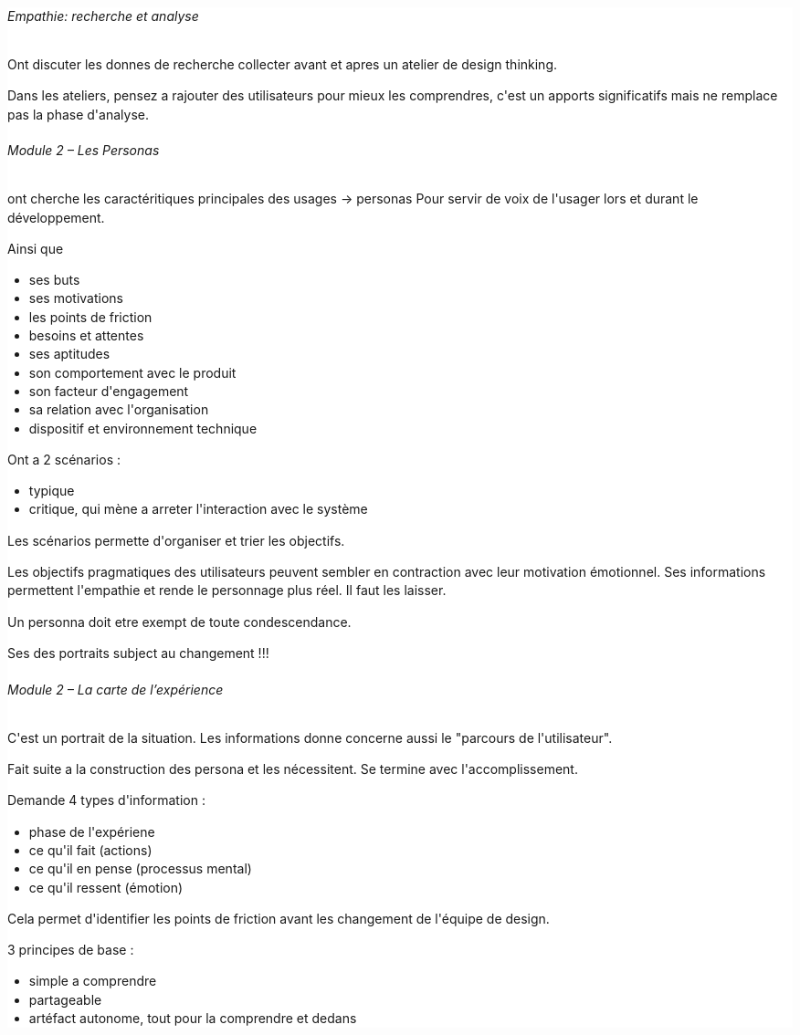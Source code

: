 ###### Empathie: recherche et analyse

Ont discuter les donnes de recherche collecter avant et apres un atelier de design thinking. 

Dans les ateliers, pensez a rajouter des utilisateurs pour mieux les comprendres, c'est un apports significatifs mais ne remplace pas la phase d'analyse. 

###### Module 2 – Les Personas

ont cherche les caractéritiques principales des usages -> personas 
Pour servir de voix de l'usager lors et durant le développement.

Ainsi que 
- ses buts 
- ses motivations
- les points de friction
- besoins et attentes
- ses aptitudes
- son comportement avec le produit
- son facteur d'engagement
- sa relation avec l'organisation
- dispositif et environnement technique 

Ont a 2 scénarios : 
- typique 
- critique, qui mène a arreter l'interaction avec le système

Les scénarios permette d'organiser et trier les objectifs.

Les objectifs pragmatiques des utilisateurs peuvent sembler en contraction avec leur motivation émotionnel. Ses informations permettent l'empathie et rende le personnage plus réel. Il faut les laisser.

Un personna doit etre exempt de toute condescendance.

Ses des portraits subject au changement !!!


###### Module 2 – La carte de l’expérience

C'est un portrait de la situation. Les informations donne concerne aussi le "parcours de l'utilisateur". 

Fait suite a la construction des persona et les nécessitent. 
Se termine avec l'accomplissement. 

Demande 4 types d'information : 
- phase de l'expériene 
- ce qu'il fait (actions)
- ce qu'il en pense (processus mental) 
- ce qu'il ressent (émotion)

Cela permet d'identifier les points de friction avant les changement de l'équipe de design. 

3 principes de base : 
- simple a comprendre
- partageable
- artéfact autonome, tout pour la comprendre et dedans




